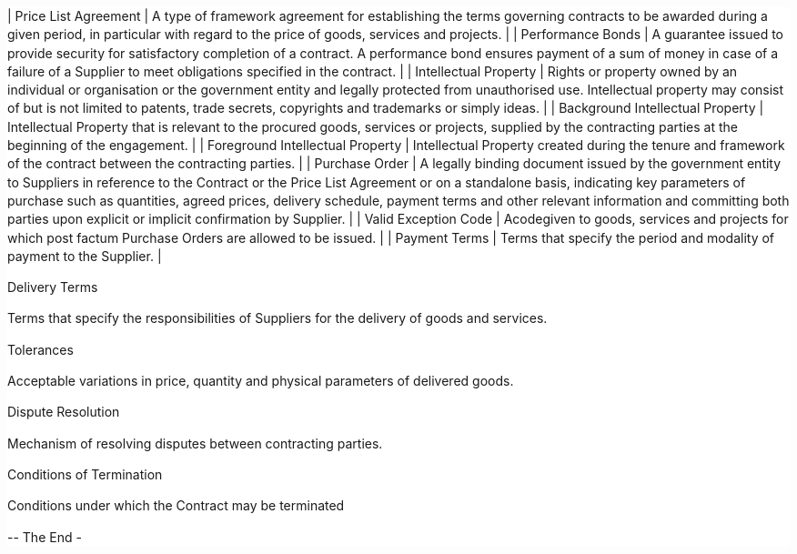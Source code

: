 | Price List Agreement             | A type of framework agreement for establishing the terms governing contracts to be awarded during a given period, in particular with regard to the price of goods, services and projects.                                                                                                                                                                                           |
| Performance Bonds                | A guarantee issued to provide security for satisfactory completion of a contract. A performance bond ensures payment of a sum of money in case of a failure of a Supplier to meet obligations specified in the contract.                                                                                                                                                            |
| Intellectual Property            | Rights or property owned by an individual or organisation or the government entity and legally protected from unauthorised use. Intellectual property may consist of but is not limited to patents, trade secrets, copyrights and trademarks or simply ideas.                                                                                                                       |
| Background Intellectual Property | Intellectual Property that is relevant to the procured goods, services or projects, supplied by the contracting parties at the beginning of the engagement.                                                                                                                                                                                                                         |
| Foreground Intellectual Property | Intellectual Property created during the tenure and framework of the contract between the contracting parties.                                                                                                                                                                                                                                                                      |
| Purchase Order                   | A legally binding document issued by the government entity to Suppliers in reference to the Contract or the Price List Agreement or on a standalone basis, indicating key parameters of purchase such as quantities, agreed prices, delivery schedule, payment terms and other relevant information and committing both parties upon explicit or implicit confirmation by Supplier. |
| Valid Exception Code             | Acodegiven to goods, services and projects for which post factum Purchase Orders are allowed to be issued.                                                                                                                                                                                                                                                                          |
| Payment Terms                    | Terms that specify the period and modality of payment to the Supplier.                                                                                                                                                                                                                                                                                                              |

Delivery Terms

Terms that specify the responsibilities of Suppliers for the delivery of goods and services.

Tolerances

Acceptable variations in price, quantity and physical parameters of delivered goods.

Dispute Resolution

Mechanism of resolving disputes between contracting parties.

Conditions of Termination

Conditions under which the Contract may be terminated

-- The End -